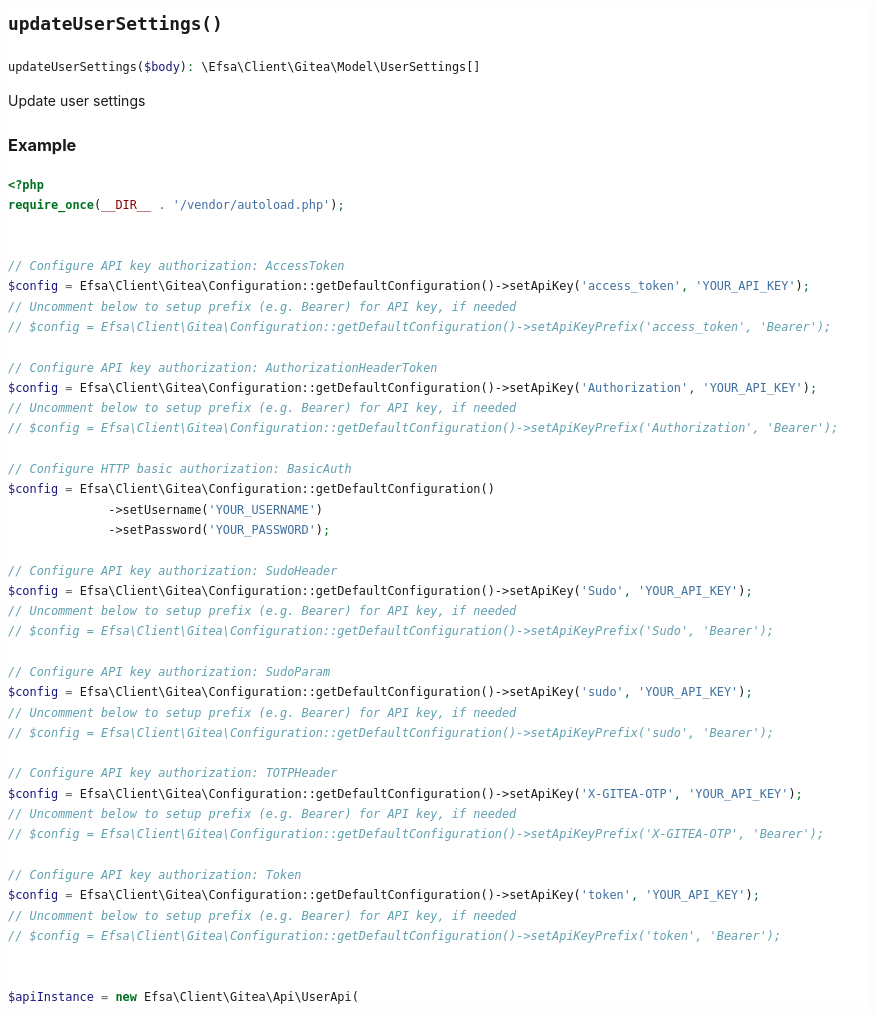 ## `updateUserSettings()`

```php
updateUserSettings($body): \Efsa\Client\Gitea\Model\UserSettings[]
```

Update user settings

### Example

```php
<?php
require_once(__DIR__ . '/vendor/autoload.php');


// Configure API key authorization: AccessToken
$config = Efsa\Client\Gitea\Configuration::getDefaultConfiguration()->setApiKey('access_token', 'YOUR_API_KEY');
// Uncomment below to setup prefix (e.g. Bearer) for API key, if needed
// $config = Efsa\Client\Gitea\Configuration::getDefaultConfiguration()->setApiKeyPrefix('access_token', 'Bearer');

// Configure API key authorization: AuthorizationHeaderToken
$config = Efsa\Client\Gitea\Configuration::getDefaultConfiguration()->setApiKey('Authorization', 'YOUR_API_KEY');
// Uncomment below to setup prefix (e.g. Bearer) for API key, if needed
// $config = Efsa\Client\Gitea\Configuration::getDefaultConfiguration()->setApiKeyPrefix('Authorization', 'Bearer');

// Configure HTTP basic authorization: BasicAuth
$config = Efsa\Client\Gitea\Configuration::getDefaultConfiguration()
              ->setUsername('YOUR_USERNAME')
              ->setPassword('YOUR_PASSWORD');

// Configure API key authorization: SudoHeader
$config = Efsa\Client\Gitea\Configuration::getDefaultConfiguration()->setApiKey('Sudo', 'YOUR_API_KEY');
// Uncomment below to setup prefix (e.g. Bearer) for API key, if needed
// $config = Efsa\Client\Gitea\Configuration::getDefaultConfiguration()->setApiKeyPrefix('Sudo', 'Bearer');

// Configure API key authorization: SudoParam
$config = Efsa\Client\Gitea\Configuration::getDefaultConfiguration()->setApiKey('sudo', 'YOUR_API_KEY');
// Uncomment below to setup prefix (e.g. Bearer) for API key, if needed
// $config = Efsa\Client\Gitea\Configuration::getDefaultConfiguration()->setApiKeyPrefix('sudo', 'Bearer');

// Configure API key authorization: TOTPHeader
$config = Efsa\Client\Gitea\Configuration::getDefaultConfiguration()->setApiKey('X-GITEA-OTP', 'YOUR_API_KEY');
// Uncomment below to setup prefix (e.g. Bearer) for API key, if needed
// $config = Efsa\Client\Gitea\Configuration::getDefaultConfiguration()->setApiKeyPrefix('X-GITEA-OTP', 'Bearer');

// Configure API key authorization: Token
$config = Efsa\Client\Gitea\Configuration::getDefaultConfiguration()->setApiKey('token', 'YOUR_API_KEY');
// Uncomment below to setup prefix (e.g. Bearer) for API key, if needed
// $config = Efsa\Client\Gitea\Configuration::getDefaultConfiguration()->setApiKeyPrefix('token', 'Bearer');


$apiInstance = new Efsa\Client\Gitea\Api\UserApi(
```